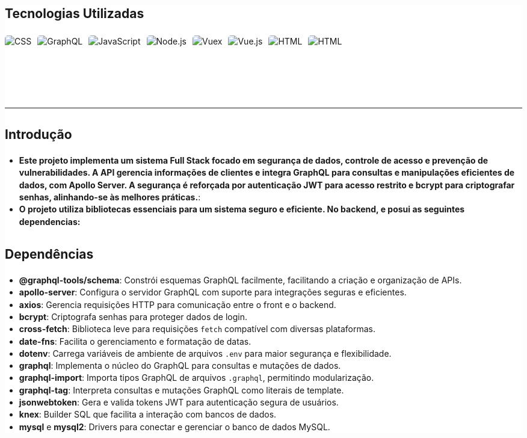 
## <a id="tecnologias_utilizadas"></a>Tecnologias Utilizadas

<div style="width: 100%; overflow-x: auto; margin: 20px 0;">
  <div style="display: flex; gap: 10px;">
    <img src="./backend/img/css.webp" alt="CSS" style="height: 100px; width: auto; border-radius: 5px;">
    <img src="./backend/img/graphql.webp" alt="GraphQL" style="height: 100px; width: auto; border-radius: 5px;">
    <img src="./backend/img/js.webp" alt="JavaScript" style="height: 100px; width: auto; border-radius: 5px;">
    <img src="./backend/img/node.webp" alt="Node.js" style="height: 100px; width: auto; border-radius: 5px;">
    <img src="./backend/img/vuex.webp" alt="Vuex" style="height: 100px; width: auto; border-radius: 5px;">
    <img src="./backend/img/vue.webp" alt="Vue.js" style="height: 100px; width: auto; border-radius: 5px;">
    <img src="./backend/img/html.webp" alt="HTML" style="height: 100px; width: auto; border-radius: 5px;">
     <img src="./backend/img/mysql.webp" alt="HTML" style="height: 100px; width: auto; border-radius: 5px;">
  </div>
</div>

---

## <a id="introducao"></a>Introdução

- **Este projeto implementa um sistema Full Stack focado em segurança de dados, controle de acesso e prevenção de vulnerabilidades. A API gerencia informações de clientes e integra GraphQL para consultas e manipulações eficientes de dados, com Apollo Server. A segurança é reforçada por autenticação JWT para acesso restrito e bcrypt para criptografar senhas, alinhando-se às melhores práticas.**:
- **O projeto utiliza bibliotecas essenciais para um sistema seguro e eficiente. No backend, e posui as seguintes dependencias:**

## <a id="dependencias"></a>Dependências

- **@graphql-tools/schema**: Constrói esquemas GraphQL facilmente, facilitando a criação e organização de APIs.
- **apollo-server**: Configura o servidor GraphQL com suporte para integrações seguras e eficientes.
- **axios**: Gerencia requisições HTTP para comunicação entre o front e o backend.
- **bcrypt**: Criptografa senhas para proteger dados de login.
- **cross-fetch**: Biblioteca leve para requisições `fetch` compatível com diversas plataformas.
- **date-fns**: Facilita o gerenciamento e formatação de datas.
- **dotenv**: Carrega variáveis de ambiente de arquivos `.env` para maior segurança e flexibilidade.
- **graphql**: Implementa o núcleo do GraphQL para consultas e mutações de dados.
- **graphql-import**: Importa tipos GraphQL de arquivos `.graphql`, permitindo modularização.
- **graphql-tag**: Interpreta consultas e mutações GraphQL como literais de template.
- **jsonwebtoken**: Gera e valida tokens JWT para autenticação segura de usuários.
- **knex**: Builder SQL que facilita a interação com bancos de dados.
- **mysql** e **mysql2**: Drivers para conectar e gerenciar o banco de dados MySQL.
